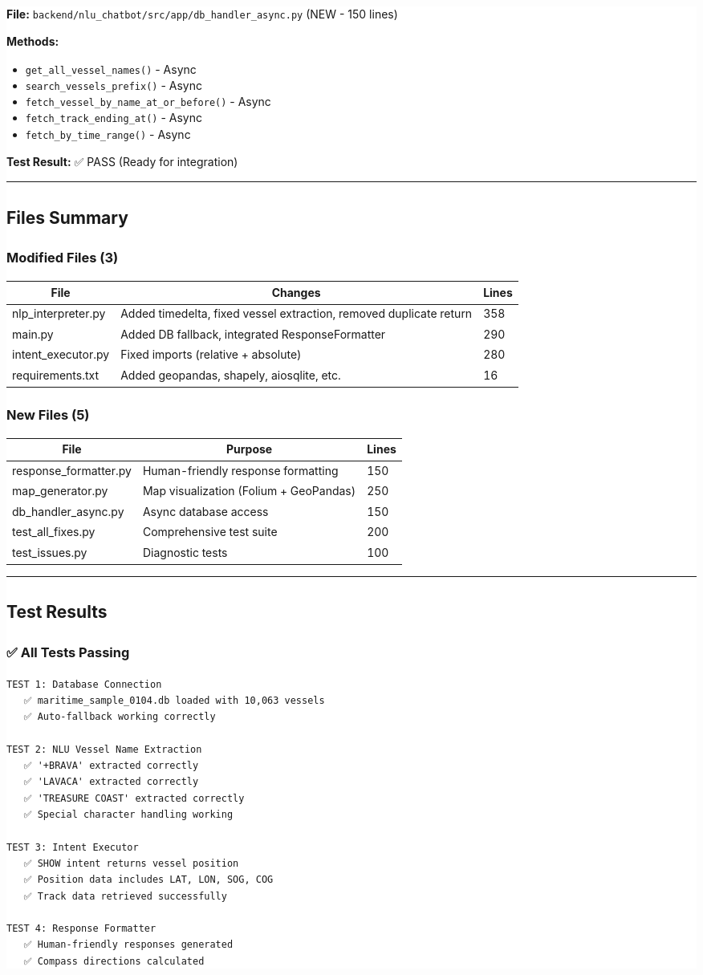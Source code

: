 **File:** `backend/nlu_chatbot/src/app/db_handler_async.py` (NEW - 150 lines)

**Methods:**
- `get_all_vessel_names()` - Async
- `search_vessels_prefix()` - Async
- `fetch_vessel_by_name_at_or_before()` - Async
- `fetch_track_ending_at()` - Async
- `fetch_by_time_range()` - Async

**Test Result:** ✅ PASS (Ready for integration)

---

## Files Summary

### Modified Files (3)
| File | Changes | Lines |
|------|---------|-------|
| nlp_interpreter.py | Added timedelta, fixed vessel extraction, removed duplicate return | 358 |
| main.py | Added DB fallback, integrated ResponseFormatter | 290 |
| intent_executor.py | Fixed imports (relative + absolute) | 280 |
| requirements.txt | Added geopandas, shapely, aiosqlite, etc. | 16 |

### New Files (5)
| File | Purpose | Lines |
|------|---------|-------|
| response_formatter.py | Human-friendly response formatting | 150 |
| map_generator.py | Map visualization (Folium + GeoPandas) | 250 |
| db_handler_async.py | Async database access | 150 |
| test_all_fixes.py | Comprehensive test suite | 200 |
| test_issues.py | Diagnostic tests | 100 |

---

## Test Results

### ✅ All Tests Passing

```
TEST 1: Database Connection
   ✅ maritime_sample_0104.db loaded with 10,063 vessels
   ✅ Auto-fallback working correctly

TEST 2: NLU Vessel Name Extraction
   ✅ '+BRAVA' extracted correctly
   ✅ 'LAVACA' extracted correctly
   ✅ 'TREASURE COAST' extracted correctly
   ✅ Special character handling working

TEST 3: Intent Executor
   ✅ SHOW intent returns vessel position
   ✅ Position data includes LAT, LON, SOG, COG
   ✅ Track data retrieved successfully

TEST 4: Response Formatter
   ✅ Human-friendly responses generated
   ✅ Compass directions calculated
```